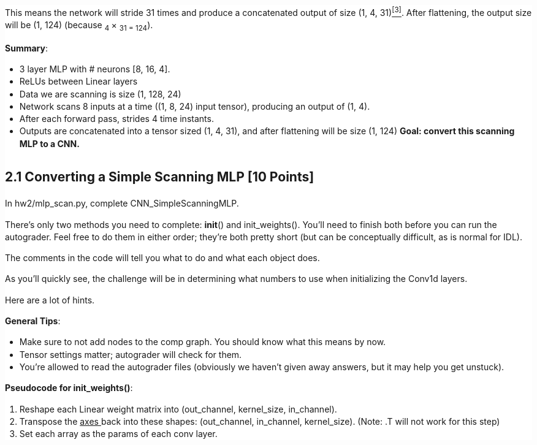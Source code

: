 This means the network will stride 31 times and produce a concatenated output of size (1, 4, 31)<a href="#_ftn3" name="_ftnref3"><sup>[3]</sup></a>. After flattening, the output size will be (1, 124) (because <sub>4 </sub>× <sub>31 = 124</sub>).

<strong>Summary</strong>:

<ul>

 <li>3 layer MLP with # neurons [8, 16, 4].</li>

 <li>ReLUs between Linear layers</li>

 <li>Data we are scanning is size (1, 128, 24)</li>

 <li>Network scans 8 inputs at a time ((1, 8, 24) input tensor), producing an output of (1, 4).</li>

 <li>After each forward pass, strides 4 time instants.</li>

 <li>Outputs are concatenated into a tensor sized (1, 4, 31), and after flattening will be size (1, 124) <strong>Goal: convert this scanning MLP to a CNN.</strong></li>

</ul>

<h2>2.1         Converting a Simple Scanning MLP [10 Points]</h2>

In hw2/mlp_scan.py, complete CNN_SimpleScanningMLP.

There’s only two methods you need to complete: __init__() and init_weights(). You’ll need to finish both before you can run the autograder. Feel free to do them in either order; they’re both pretty short (but can be conceptually difficult, as is normal for IDL).

The comments in the code will tell you what to do and what each object does.

As you’ll quickly see, the challenge will be in determining what numbers to use when initializing the Conv1d layers.

Here are a lot of hints.

<strong>General Tips</strong>:

<ul>

 <li>Make sure to not add nodes to the comp graph. You should know what this means by now.</li>

 <li>Tensor settings matter; autograder will check for them.</li>

 <li>You’re allowed to read the autograder files (obviously we haven’t given away answers, but it may help you get unstuck).</li>

</ul>

<strong>Pseudocode for init_weights()</strong>:

<ol>

 <li>Reshape each Linear weight matrix into (out_channel, kernel_size, in_channel).</li>

 <li>Transpose the <u>axes </u>back into these shapes: (out_channel, in_channel, kernel_size). (Note: .T will not work for this step)</li>

 <li>Set each array as the params of each conv layer.</li>

</ol>
